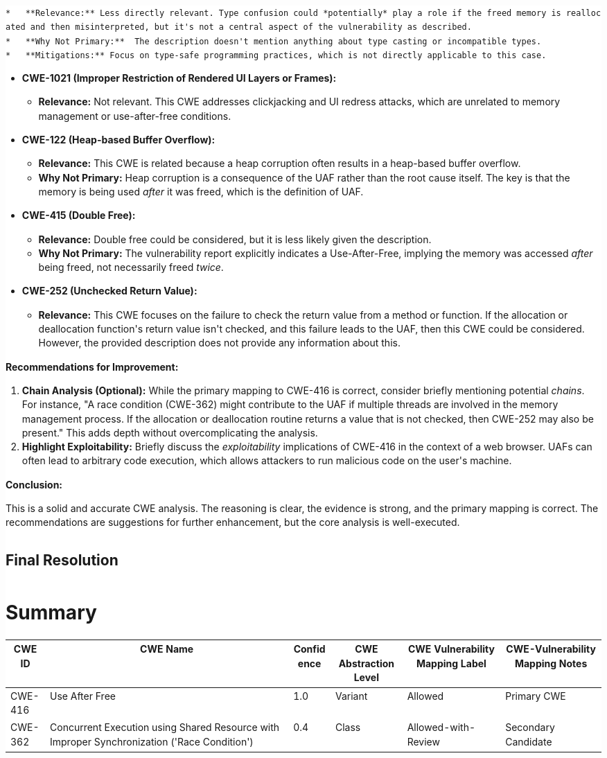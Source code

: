     *   **Relevance:** Less directly relevant. Type confusion could *potentially* play a role if the freed memory is reallocated and then misinterpreted, but it's not a central aspect of the vulnerability as described.
    *   **Why Not Primary:**  The description doesn't mention anything about type casting or incompatible types.
    *   **Mitigations:** Focus on type-safe programming practices, which is not directly applicable to this case.

*   **CWE-1021 (Improper Restriction of Rendered UI Layers or Frames):**

    *   **Relevance:** Not relevant. This CWE addresses clickjacking and UI redress attacks, which are unrelated to memory management or use-after-free conditions.

*   **CWE-122 (Heap-based Buffer Overflow):**

    *   **Relevance:** This CWE is related because a heap corruption often results in a heap-based buffer overflow.
    *   **Why Not Primary:** Heap corruption is a consequence of the UAF rather than the root cause itself. The key is that the memory is being used *after* it was freed, which is the definition of UAF.

*   **CWE-415 (Double Free):**

    *   **Relevance:** Double free could be considered, but it is less likely given the description.
    *   **Why Not Primary:** The vulnerability report explicitly indicates a Use-After-Free, implying the memory was accessed *after* being freed, not necessarily freed *twice*.

*   **CWE-252 (Unchecked Return Value):**

    *   **Relevance:** This CWE focuses on the failure to check the return value from a method or function. If the allocation or deallocation function's return value isn't checked, and this failure leads to the UAF, then this CWE could be considered. However, the provided description does not provide any information about this.

**Recommendations for Improvement:**

1.  **Chain Analysis (Optional):** While the primary mapping to CWE-416 is correct, consider briefly mentioning potential *chains*.  For instance, "A race condition (CWE-362) might contribute to the UAF if multiple threads are involved in the memory management process. If the allocation or deallocation routine returns a value that is not checked, then CWE-252 may also be present."  This adds depth without overcomplicating the analysis.
2.  **Highlight Exploitability:** Briefly discuss the *exploitability* implications of CWE-416 in the context of a web browser. UAFs can often lead to arbitrary code execution, which allows attackers to run malicious code on the user's machine.

**Conclusion:**

This is a solid and accurate CWE analysis. The reasoning is clear, the evidence is strong, and the primary mapping is correct. The recommendations are suggestions for further enhancement, but the core analysis is well-executed.

## Final Resolution

# Summary
| CWE ID | CWE Name | Confidence | CWE Abstraction Level | CWE Vulnerability Mapping Label | CWE-Vulnerability Mapping Notes |
|---|---|---|---|---|---|
| CWE-416 | Use After Free | 1.0 | Variant | Allowed | Primary CWE |
| CWE-362 | Concurrent Execution using Shared Resource with Improper Synchronization ('Race Condition') | 0.4 | Class | Allowed-with-Review | Secondary Candidate |
